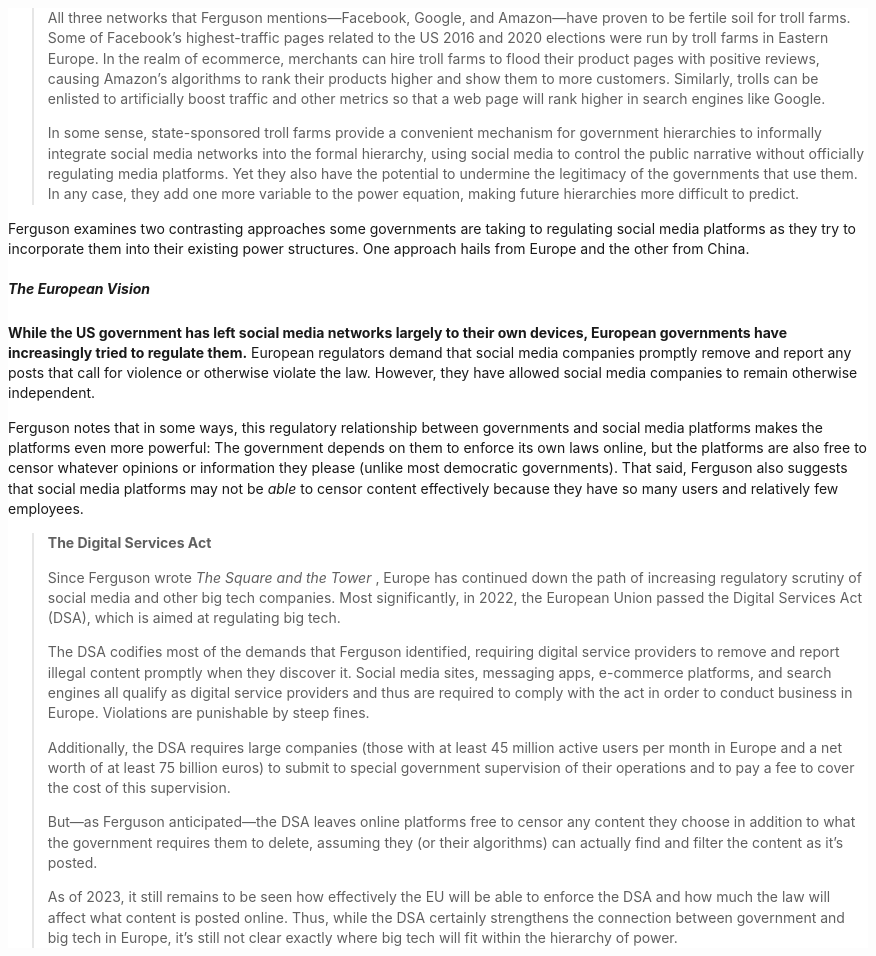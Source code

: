 > All three networks that Ferguson mentions—Facebook, Google, and Amazon—have proven to be fertile soil for troll farms. Some of Facebook’s highest-traffic pages related to the US 2016 and 2020 elections were run by troll farms in Eastern Europe. In the realm of ecommerce, merchants can hire troll farms to flood their product pages with positive reviews, causing Amazon’s algorithms to rank their products higher and show them to more customers. Similarly, trolls can be enlisted to artificially boost traffic and other metrics so that a web page will rank higher in search engines like Google.
> 
> In some sense, state-sponsored troll farms provide a convenient mechanism for government hierarchies to informally integrate social media networks into the formal hierarchy, using social media to control the public narrative without officially regulating media platforms. Yet they also have the potential to undermine the legitimacy of the governments that use them. In any case, they add one more variable to the power equation, making future hierarchies more difficult to predict.

Ferguson examines two contrasting approaches some governments are taking to regulating social media platforms as they try to incorporate them into their existing power structures. One approach hails from Europe and the other from China.

##### The European Vision

**While the US government has left social media networks largely to their own devices, European governments have increasingly tried to regulate them.** European regulators demand that social media companies promptly remove and report any posts that call for violence or otherwise violate the law. However, they have allowed social media companies to remain otherwise independent.

Ferguson notes that in some ways, this regulatory relationship between governments and social media platforms makes the platforms even more powerful: The government depends on them to enforce its own laws online, but the platforms are also free to censor whatever opinions or information they please (unlike most democratic governments). That said, Ferguson also suggests that social media platforms may not be _able_ to censor content effectively because they have so many users and relatively few employees.

> **The Digital Services Act**
> 
> Since Ferguson wrote _The Square and the Tower_ , Europe has continued down the path of increasing regulatory scrutiny of social media and other big tech companies. Most significantly, in 2022, the European Union passed the Digital Services Act (DSA), which is aimed at regulating big tech.
> 
> The DSA codifies most of the demands that Ferguson identified, requiring digital service providers to remove and report illegal content promptly when they discover it. Social media sites, messaging apps, e-commerce platforms, and search engines all qualify as digital service providers and thus are required to comply with the act in order to conduct business in Europe. Violations are punishable by steep fines.
> 
> Additionally, the DSA requires large companies (those with at least 45 million active users per month in Europe and a net worth of at least 75 billion euros) to submit to special government supervision of their operations and to pay a fee to cover the cost of this supervision.
> 
> But—as Ferguson anticipated—the DSA leaves online platforms free to censor any content they choose in addition to what the government requires them to delete, assuming they (or their algorithms) can actually find and filter the content as it’s posted.
> 
> As of 2023, it still remains to be seen how effectively the EU will be able to enforce the DSA and how much the law will affect what content is posted online. Thus, while the DSA certainly strengthens the connection between government and big tech in Europe, it’s still not clear exactly where big tech will fit within the hierarchy of power.
